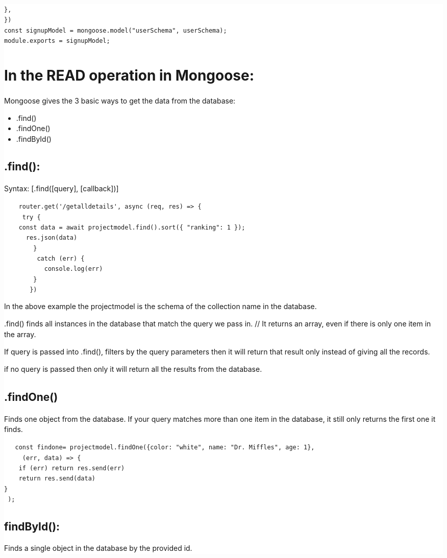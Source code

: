     },
    })
    const signupModel = mongoose.model("userSchema", userSchema);
    module.exports = signupModel;

# In the READ operation in Mongoose:

Mongoose gives the 3 basic ways to get the data from the database:

- .find()
- .findOne()
- .findById()

## .find():

Syntax: [.find([query], [callback])]

        router.get('/getalldetails', async (req, res) => {
         try {
        const data = await projectmodel.find().sort({ "ranking": 1 });
          res.json(data)
            }
             catch (err) {
               console.log(err)
            }
           })

In the above example the projectmodel is the schema of the collection name in the database.

.find() finds all instances in the database that match the query we pass in.
// It returns an array, even if there is only one item in the array.

If query is passed into .find(), filters by the query parameters then it will return that result only instead of giving all the records.

if no query is passed then only it will return all the results from the database.

## .findOne()

Finds one object from the database. If your query matches more than one item in the database, it still only returns the first one it finds.

       const findone= projectmodel.findOne({color: "white", name: "Dr. Miffles", age: 1},
         (err, data) => {
        if (err) return res.send(err)
        return res.send(data)
    }
     );

## findById():

Finds a single object in the database by the provided id.
